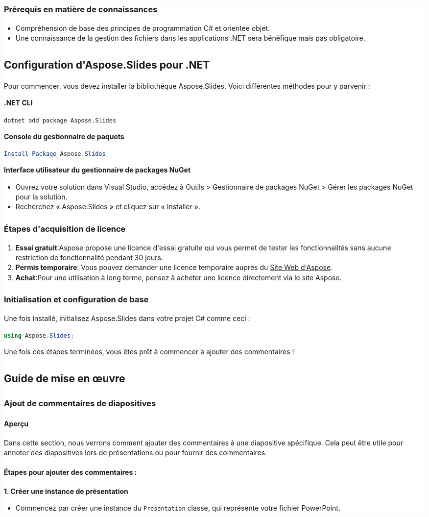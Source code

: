### Prérequis en matière de connaissances
- Compréhension de base des principes de programmation C# et orientée objet.
- Une connaissance de la gestion des fichiers dans les applications .NET sera bénéfique mais pas obligatoire.

## Configuration d'Aspose.Slides pour .NET

Pour commencer, vous devez installer la bibliothèque Aspose.Slides. Voici différentes méthodes pour y parvenir :

**.NET CLI**
```bash
dotnet add package Aspose.Slides
```

**Console du gestionnaire de paquets**
```powershell
Install-Package Aspose.Slides
```

**Interface utilisateur du gestionnaire de packages NuGet**
- Ouvrez votre solution dans Visual Studio, accédez à Outils > Gestionnaire de packages NuGet > Gérer les packages NuGet pour la solution.
- Recherchez « Aspose.Slides » et cliquez sur « Installer ».

### Étapes d'acquisition de licence
1. **Essai gratuit**:Aspose propose une licence d'essai gratuite qui vous permet de tester les fonctionnalités sans aucune restriction de fonctionnalité pendant 30 jours.
2. **Permis temporaire**: Vous pouvez demander une licence temporaire auprès du [Site Web d'Aspose](https://purchase.aspose.com/temporary-license/).
3. **Achat**:Pour une utilisation à long terme, pensez à acheter une licence directement via le site Aspose.

### Initialisation et configuration de base
Une fois installé, initialisez Aspose.Slides dans votre projet C# comme ceci :

```csharp
using Aspose.Slides;
```

Une fois ces étapes terminées, vous êtes prêt à commencer à ajouter des commentaires !

## Guide de mise en œuvre

### Ajout de commentaires de diapositives

#### Aperçu
Dans cette section, nous verrons comment ajouter des commentaires à une diapositive spécifique. Cela peut être utile pour annoter des diapositives lors de présentations ou pour fournir des commentaires.

#### Étapes pour ajouter des commentaires :
**1. Créer une instance de présentation**
   - Commencez par créer une instance du `Presentation` classe, qui représente votre fichier PowerPoint.
   